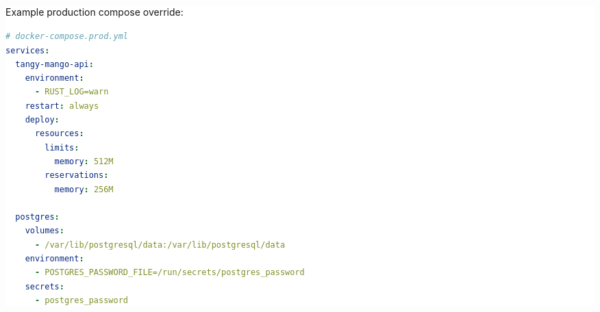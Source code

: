 Example production compose override:

```yaml
# docker-compose.prod.yml
services:
  tangy-mango-api:
    environment:
      - RUST_LOG=warn
    restart: always
    deploy:
      resources:
        limits:
          memory: 512M
        reservations:
          memory: 256M
          
  postgres:
    volumes:
      - /var/lib/postgresql/data:/var/lib/postgresql/data
    environment:
      - POSTGRES_PASSWORD_FILE=/run/secrets/postgres_password
    secrets:
      - postgres_password
```